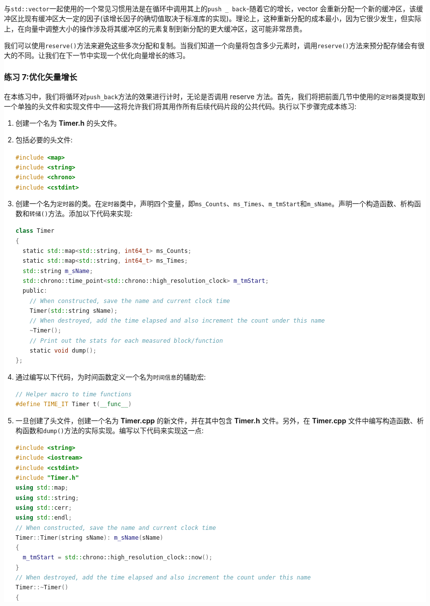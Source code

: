 与`std::vector`一起使用的一个常见习惯用法是在循环中调用其上的`push _ back`-随着它的增长，vector 会重新分配一个新的缓冲区，该缓冲区比现有缓冲区大一定的因子(该增长因子的确切值取决于标准库的实现)。理论上，这种重新分配的成本最小，因为它很少发生，但实际上，在向量中调整大小的操作涉及将其缓冲区的元素复制到新分配的更大缓冲区，这可能非常昂贵。

我们可以使用`reserve()`方法来避免这些多次分配和复制。当我们知道一个向量将包含多少元素时，调用`reserve()`方法来预分配存储会有很大的不同。让我们在下一节中实现一个优化向量增长的练习。

### 练习 7:优化矢量增长

在本练习中，我们将循环对`push_back`方法的效果进行计时，无论是否调用 reserve 方法。首先，我们将把前面几节中使用的`定时器`类提取到一个单独的头文件和实现文件中——这将允许我们将其用作所有后续代码片段的公共代码。执行以下步骤完成本练习:

1.  创建一个名为 **Timer.h** 的头文件。
2.  包括必要的头文件:

    ```cpp
    #include <map>
    #include <string>
    #include <chrono>
    #include <cstdint>
    ```

3.  创建一个名为`定时器`的类。在`定时器`类中，声明四个变量，即`ms_Counts`、`ms_Times`、`m_tmStart`和`m_sName`。声明一个构造函数、析构函数和`转储()`方法。添加以下代码来实现:

    ```cpp
    class Timer
    {
      static std::map<std::string, int64_t> ms_Counts;
      static std::map<std::string, int64_t> ms_Times;
      std::string m_sName;
      std::chrono::time_point<std::chrono::high_resolution_clock> m_tmStart;
      public:
        // When constructed, save the name and current clock time
        Timer(std::string sName);
        // When destroyed, add the time elapsed and also increment the count under this name
        ~Timer();
        // Print out the stats for each measured block/function
        static void dump();
    };
    ```

4.  通过编写以下代码，为时间函数定义一个名为`时间信息`的辅助宏:

    ```cpp
    // Helper macro to time functions
    #define TIME_IT Timer t(__func__)
    ```

5.  一旦创建了头文件，创建一个名为 **Timer.cpp** 的新文件，并在其中包含 **Timer.h** 文件。另外，在 **Timer.cpp** 文件中编写构造函数、析构函数和`dump()`方法的实际实现。编写以下代码来实现这一点:

    ```cpp
    #include <string>
    #include <iostream>
    #include <cstdint> 
    #include "Timer.h"
    using std::map;
    using std::string;
    using std::cerr;
    using std::endl;
    // When constructed, save the name and current clock time
    Timer::Timer(string sName): m_sName(sName)
    {
      m_tmStart = std::chrono::high_resolution_clock::now();
    }
    // When destroyed, add the time elapsed and also increment the count under this name
    Timer::~Timer()
    {